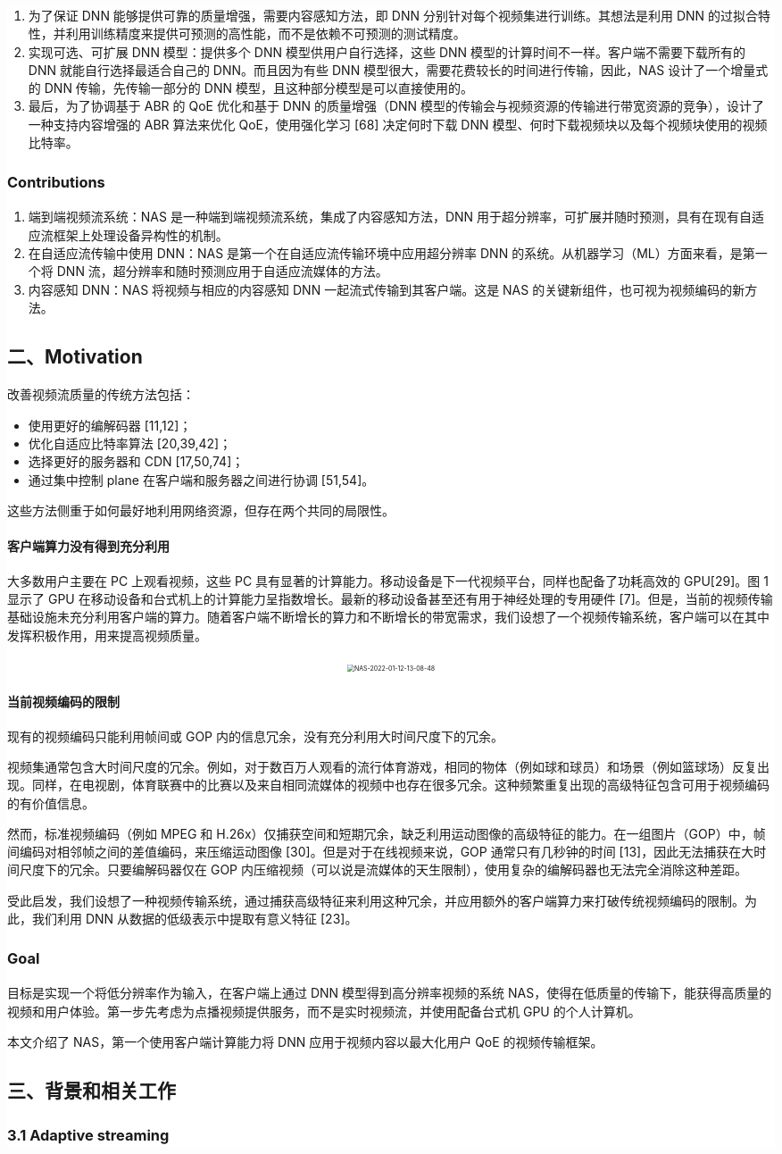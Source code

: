 1. 为了保证 DNN 能够提供可靠的质量增强，需要内容感知方法，即 DNN 分别针对每个视频集进行训练。其想法是利用 DNN 的过拟合特性，并利用训练精度来提供可预测的高性能，而不是依赖不可预测的测试精度。
2. 实现可选、可扩展 DNN 模型：提供多个 DNN 模型供用户自行选择，这些 DNN 模型的计算时间不一样。客户端不需要下载所有的 DNN 就能自行选择最适合自己的 DNN。而且因为有些 DNN 模型很大，需要花费较长的时间进行传输，因此，NAS 设计了一个增量式的 DNN 传输，先传输一部分的 DNN 模型，且这种部分模型是可以直接使用的。
3. 最后，为了协调基于 ABR 的 QoE 优化和基于 DNN 的质量增强（DNN 模型的传输会与视频资源的传输进行带宽资源的竞争），设计了一种支持内容增强的 ABR 算法来优化 QoE，使用强化学习 [68] 决定何时下载 DNN 模型、何时下载视频块以及每个视频块使用的视频比特率。

### Contributions

1. 端到端视频流系统：NAS 是一种端到端视频流系统，集成了内容感知方法，DNN 用于超分辨率，可扩展并随时预测，具有在现有自适应流框架上处理设备异构性的机制。
2. 在自适应流传输中使用 DNN：NAS 是第一个在自适应流传输环境中应用超分辨率 DNN 的系统。从机器学习（ML）方面来看，是第一个将 DNN 流，超分辨率和随时预测应用于自适应流媒体的方法。
3. 内容感知 DNN：NAS 将视频与相应的内容感知 DNN 一起流式传输到其客户端。这是 NAS 的关键新组件，也可视为视频编码的新方法。

## 二、Motivation

改善视频流质量的传统方法包括：

- 使用更好的编解码器 [11,12]；
- 优化自适应比特率算法 [20,39,42]；
- 选择更好的服务器和 CDN [17,50,74]；
- 通过集中控制 plane 在客户端和服务器之间进行协调 [51,54]。

这些方法侧重于如何最好地利用网络资源，但存在两个共同的局限性。

#### 客户端算力没有得到充分利用

大多数用户主要在 PC 上观看视频，这些 PC 具有显著的计算能力。移动设备是下一代视频平台，同样也配备了功耗高效的 GPU[29]。图 1 显示了 GPU 在移动设备和台式机上的计算能力呈指数增长。最新的移动设备甚至还有用于神经处理的专用硬件 [7]。但是，当前的视频传输基础设施未充分利用客户端的算力。随着客户端不断增长的算力和不断增长的带宽需求，我们设想了一个视频传输系统，客户端可以在其中发挥积极作用，用来提高视频质量。

<div align=center><img src="https://lhondong-pic.oss-cn-shenzhen.aliyuncs.com/img/assets/NAS-2022-01-12-13-08-48.png" alt="NAS-2022-01-12-13-08-48" style="zoom:50%;" /></div>

#### 当前视频编码的限制

现有的视频编码只能利用帧间或 GOP 内的信息冗余，没有充分利用大时间尺度下的冗余。

视频集通常包含大时间尺度的冗余。例如，对于数百万人观看的流行体育游戏，相同的物体（例如球和球员）和场景（例如篮球场）反复出现。同样，在电视剧，体育联赛中的比赛以及来自相同流媒体的视频中也存在很多冗余。这种频繁重复出现的高级特征包含可用于视频编码的有价值信息。

然而，标准视频编码（例如 MPEG 和 H.26x）仅捕获空间和短期冗余，缺乏利用运动图像的高级特征的能力。在一组图片（GOP）中，帧间编码对相邻帧之间的差值编码，来压缩运动图像 [30]。但是对于在线视频来说，GOP 通常只有几秒钟的时间 [13]，因此无法捕获在大时间尺度下的冗余。只要编解码器仅在 GOP 内压缩视频（可以说是流媒体的天生限制），使用复杂的编解码器也无法完全消除这种差距。

受此启发，我们设想了一种视频传输系统，通过捕获高级特征来利用这种冗余，并应用额外的客户端算力来打破传统视频编码的限制。为此，我们利用 DNN 从数据的低级表示中提取有意义特征 [23]。

### Goal

目标是实现一个将低分辨率作为输入，在客户端上通过 DNN 模型得到高分辨率视频的系统 NAS，使得在低质量的传输下，能获得高质量的视频和用户体验。第一步先考虑为点播视频提供服务，而不是实时视频流，并使用配备台式机 GPU 的个人计算机。

本文介绍了 NAS，第一个使用客户端计算能力将 DNN 应用于视频内容以最大化用户 QoE 的视频传输框架。

## 三、背景和相关工作

### 3.1 Adaptive streaming

